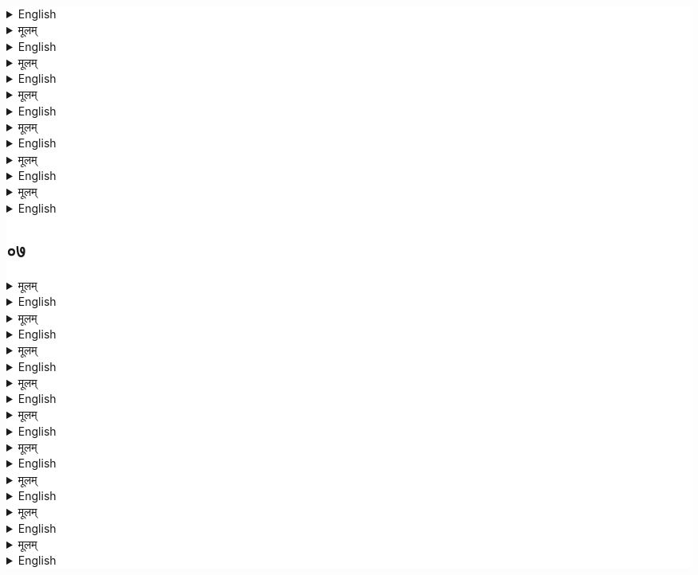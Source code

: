 <details><summary>English</summary></details>

<details><summary>मूलम्</summary></details>

<details><summary>English</summary></details>

<details><summary>मूलम्</summary></details>

<details><summary>English</summary></details>

<details><summary>मूलम्</summary></details>

<details><summary>English</summary></details>

<details><summary>मूलम्</summary></details>

<details><summary>English</summary></details>

<details><summary>मूलम्</summary></details>

<details><summary>English</summary></details>

<details><summary>मूलम्</summary></details>

<details><summary>English</summary></details>

## ०७ 

<details><summary>मूलम्</summary></details>

<details><summary>English</summary></details>

<details><summary>मूलम्</summary></details>

<details><summary>English</summary></details>

<details><summary>मूलम्</summary></details>

<details><summary>English</summary></details>

<details><summary>मूलम्</summary></details>

<details><summary>English</summary></details>

<details><summary>मूलम्</summary></details>

<details><summary>English</summary></details>

<details><summary>मूलम्</summary></details>

<details><summary>English</summary></details>

<details><summary>मूलम्</summary></details>

<details><summary>English</summary></details>

<details><summary>मूलम्</summary></details>

<details><summary>English</summary></details>

<details><summary>मूलम्</summary></details>

<details><summary>English</summary></details>

